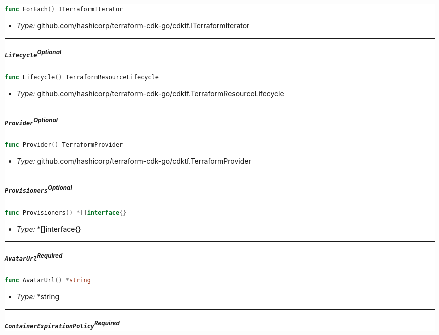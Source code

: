 ```go
func ForEach() ITerraformIterator
```

- *Type:* github.com/hashicorp/terraform-cdk-go/cdktf.ITerraformIterator

---

##### `Lifecycle`<sup>Optional</sup> <a name="Lifecycle" id="@cdktf/provider-gitlab.project.Project.property.lifecycle"></a>

```go
func Lifecycle() TerraformResourceLifecycle
```

- *Type:* github.com/hashicorp/terraform-cdk-go/cdktf.TerraformResourceLifecycle

---

##### `Provider`<sup>Optional</sup> <a name="Provider" id="@cdktf/provider-gitlab.project.Project.property.provider"></a>

```go
func Provider() TerraformProvider
```

- *Type:* github.com/hashicorp/terraform-cdk-go/cdktf.TerraformProvider

---

##### `Provisioners`<sup>Optional</sup> <a name="Provisioners" id="@cdktf/provider-gitlab.project.Project.property.provisioners"></a>

```go
func Provisioners() *[]interface{}
```

- *Type:* *[]interface{}

---

##### `AvatarUrl`<sup>Required</sup> <a name="AvatarUrl" id="@cdktf/provider-gitlab.project.Project.property.avatarUrl"></a>

```go
func AvatarUrl() *string
```

- *Type:* *string

---

##### `ContainerExpirationPolicy`<sup>Required</sup> <a name="ContainerExpirationPolicy" id="@cdktf/provider-gitlab.project.Project.property.containerExpirationPolicy"></a>
